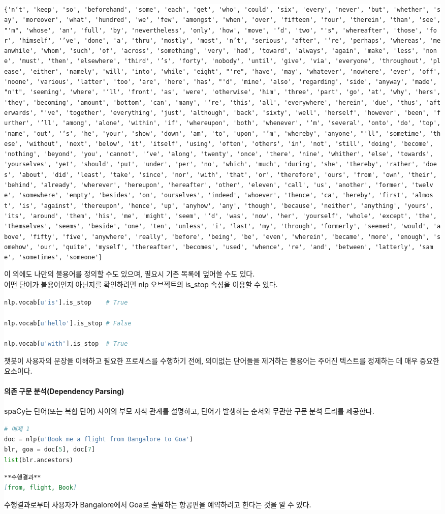 ```markdown
{'n‘t', 'keep', 'so', 'beforehand', 'some', 'each', 'get', 'who', 'could', 'six', 'every', 'never', 'but', 'whether', 'say', 'moreover', 'what', 'hundred', 'we', 'few', 'amongst', 'when', 'over', 'fifteen', 'four', 'therein', 'than', 'see', "'m", 'whose', 'an', 'full', 'by', 'nevertheless', 'only', 'how', 'move', '’d', 'two', "'s", 'whereafter', 'those', 'for', 'himself', '’ve', 'done', 'a', 'thru', 'mostly', 'most', 'n’t', 'serious', 'after', '’re', 'perhaps', 'whereas', 'meanwhile', 'whom', 'such', 'of', 'across', 'something', 'very', 'had', 'toward', 'always', 'again', 'make', 'less', 'none', 'must', 'then', 'elsewhere', 'third', '’s', 'forty', 'nobody', 'until', 'give', 'via', 'everyone', 'throughout', 'please', 'either', 'namely', 'will', 'into', 'while', 'eight', "'re", 'have', 'may', 'whatever', 'nowhere', 'ever', 'off', 'noone', 'various', 'latter', 'too', 'are', 'here', 'has', "'d", 'mine', 'also', 'regarding', 'side', 'anyway', 'made', "n't", 'seeming', 'where', '‘ll', 'front', 'as', 'were', 'otherwise', 'him', 'three', 'part', 'go', 'at', 'why', 'hers', 'they', 'becoming', 'amount', 'bottom', 'can', 'many', '‘re', 'this', 'all', 'everywhere', 'herein', 'due', 'thus', 'afterwards', "'ve", 'together', 'everything', 'just', 'although', 'back', 'sixty', 'well', 'herself', 'however', 'been', 'further', '’ll', 'among', 'alone', 'within', 'if', 'whereupon', 'both', 'whenever', '‘m', 'several', 'onto', 'do', 'top', 'name', 'out', '‘s', 'he', 'your', 'show', 'down', 'am', 'to', 'upon', '’m', 'whereby', 'anyone', "'ll", 'sometime', 'these', 'without', 'next', 'below', 'it', 'itself', 'using', 'often', 'others', 'in', 'not', 'still', 'doing', 'become', 'nothing', 'beyond', 'you', 'cannot', '‘ve', 'along', 'twenty', 'once', 'there', 'nine', 'whither', 'else', 'towards', 'yourselves', 'yet', 'should', 'put', 'under', 'per', 'no', 'which', 'much', 'during', 'she', 'thereby', 'rather', 'does', 'about', 'did', 'least', 'take', 'since', 'nor', 'with', 'that', 'or', 'therefore', 'ours', 'from', 'own', 'their', 'behind', 'already', 'wherever', 'hereupon', 'hereafter', 'other', 'eleven', 'call', 'us', 'another', 'former', 'twelve', 'somewhere', 'empty', 'besides', 'on', 'ourselves', 'indeed', 'whoever', 'thence', 'ca', 'hereby', 'first', 'almost', 'is', 'against', 'thereupon', 'hence', 'up', 'anyhow', 'any', 'though', 'because', 'neither', 'anything', 'yours', 'its', 'around', 'them', 'his', 'me', 'might', 'seem', '‘d', 'was', 'now', 'her', 'yourself', 'whole', 'except', 'the', 'themselves', 'seems', 'beside', 'one', 'ten', 'unless', 'i', 'last', 'my', 'through', 'formerly', 'seemed', 'would', 'above', 'fifty', 'five', 'anywhere', 'really', 'before', 'being', 'be', 'even', 'wherein', 'became', 'more', 'enough', 'somehow', 'our', 'quite', 'myself', 'thereafter', 'becomes', 'used', 'whence', 're', 'and', 'between', 'latterly', 'same', 'sometimes', 'someone'}
```

이 외에도 나만의 불용어를 정의할 수도 있으며, 필요시 기존 목록에 덮어쓸 수도 있다.  
어떤 단어가 불용어인지 아닌지를 확인하려면 nlp 오브젝트의 is_stop 속성을 이용할 수 있다.

```python
nlp.vocab[u'is'].is_stop    # True

nlp.vocab[u'hello'].is_stop # False

nlp.vocab[u'with'].is_stop  # True
```
챗봇이 사용자의 문장을 이해하고 필요한 프로세스를 수행하기 전에, 의미없는 단어들을 제거하는 불용어는 주어진 텍스트를 정제하는 데 매우 중요한 요소이다.

#### 의존 구문 분석(Dependency Parsing)
spaCy는 단어(또는 복합 단어) 사이의 부모 자식 관계를 설명하고, 단어가 발생하는 순서와 무관한 구문 분석 트리를 제공한다.
```python
# 예제 1
doc = nlp(u'Book me a flight from Bangalore to Goa')
blr, goa = doc[5], doc[7]
list(blr.ancestors)
```
```markdown
**수행결과**
[from, flight, Book]
```
수행결과로부터 사용자가 Bangalore에서 Goa로 출발하는 항공편을 예약하려고 한다는 것을 알 수 있다.
